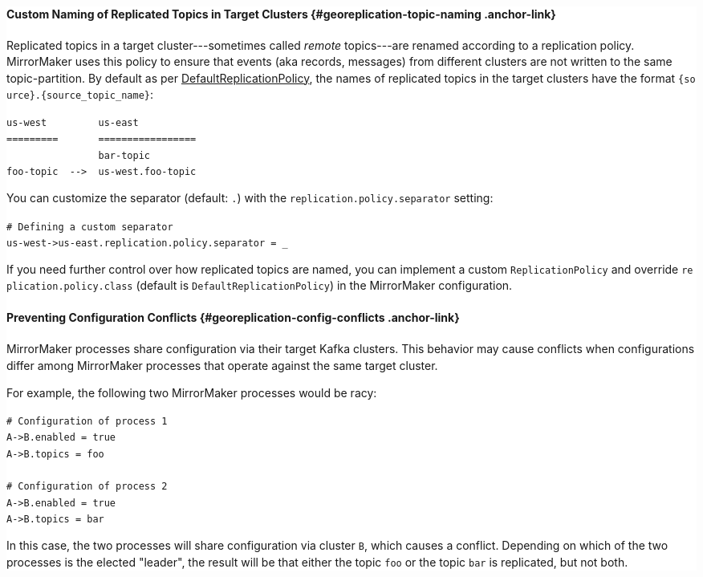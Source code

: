 #### Custom Naming of Replicated Topics in Target Clusters {#georeplication-topic-naming .anchor-link}

Replicated topics in a target cluster---sometimes called *remote*
topics---are renamed according to a replication policy. MirrorMaker uses
this policy to ensure that events (aka records, messages) from different
clusters are not written to the same topic-partition. By default as per
[DefaultReplicationPolicy](https://github.com/apache/kafka/blob/trunk/connect/mirror-client/src/main/java/org/apache/kafka/connect/mirror/DefaultReplicationPolicy.java),
the names of replicated topics in the target clusters have the format
`{source}.{source_topic_name}`:

``` line-numbers
us-west         us-east
=========       =================
                bar-topic
foo-topic  -->  us-west.foo-topic
```

You can customize the separator (default: `.`) with the
`replication.policy.separator` setting:

``` line-numbers
# Defining a custom separator
us-west->us-east.replication.policy.separator = _
```

If you need further control over how replicated topics are named, you
can implement a custom `ReplicationPolicy` and override
`replication.policy.class` (default is `DefaultReplicationPolicy`) in
the MirrorMaker configuration.

#### Preventing Configuration Conflicts {#georeplication-config-conflicts .anchor-link}

MirrorMaker processes share configuration via their target Kafka
clusters. This behavior may cause conflicts when configurations differ
among MirrorMaker processes that operate against the same target
cluster.

For example, the following two MirrorMaker processes would be racy:

``` line-numbers
# Configuration of process 1
A->B.enabled = true
A->B.topics = foo

# Configuration of process 2
A->B.enabled = true
A->B.topics = bar
```

In this case, the two processes will share configuration via cluster
`B`, which causes a conflict. Depending on which of the two processes is
the elected \"leader\", the result will be that either the topic `foo`
or the topic `bar` is replicated, but not both.
